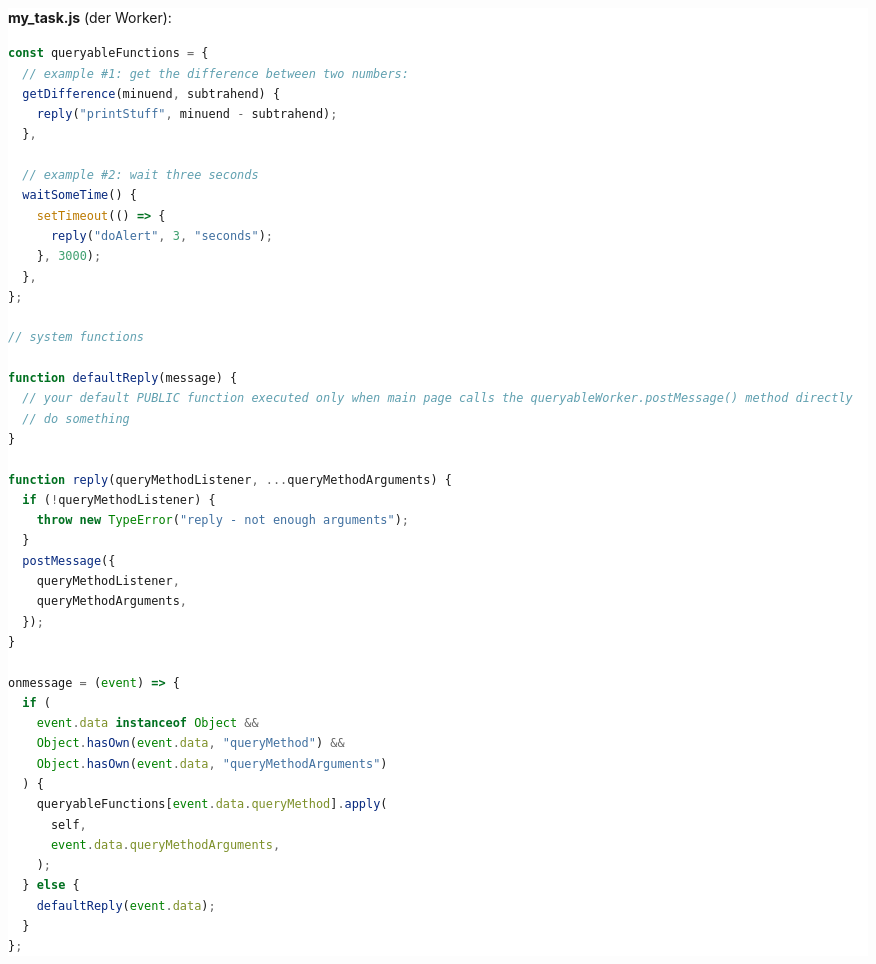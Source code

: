 ```js
```

**my_task.js** (der Worker):

```js
const queryableFunctions = {
  // example #1: get the difference between two numbers:
  getDifference(minuend, subtrahend) {
    reply("printStuff", minuend - subtrahend);
  },

  // example #2: wait three seconds
  waitSomeTime() {
    setTimeout(() => {
      reply("doAlert", 3, "seconds");
    }, 3000);
  },
};

// system functions

function defaultReply(message) {
  // your default PUBLIC function executed only when main page calls the queryableWorker.postMessage() method directly
  // do something
}

function reply(queryMethodListener, ...queryMethodArguments) {
  if (!queryMethodListener) {
    throw new TypeError("reply - not enough arguments");
  }
  postMessage({
    queryMethodListener,
    queryMethodArguments,
  });
}

onmessage = (event) => {
  if (
    event.data instanceof Object &&
    Object.hasOwn(event.data, "queryMethod") &&
    Object.hasOwn(event.data, "queryMethodArguments")
  ) {
    queryableFunctions[event.data.queryMethod].apply(
      self,
      event.data.queryMethodArguments,
    );
  } else {
    defaultReply(event.data);
  }
};
```
